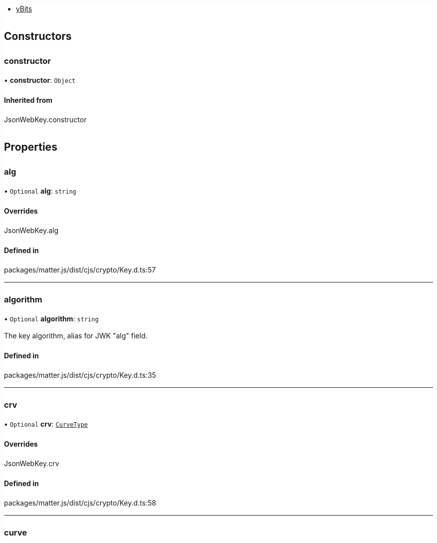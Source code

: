 - [yBits](crypto_export.Key.md#ybits)

## Constructors

### constructor

• **constructor**: `Object`

#### Inherited from

JsonWebKey.constructor

## Properties

### alg

• `Optional` **alg**: `string`

#### Overrides

JsonWebKey.alg

#### Defined in

packages/matter.js/dist/cjs/crypto/Key.d.ts:57

___

### algorithm

• `Optional` **algorithm**: `string`

The key algorithm, alias for JWK "alg" field.

#### Defined in

packages/matter.js/dist/cjs/crypto/Key.d.ts:35

___

### crv

• `Optional` **crv**: [`CurveType`](../enums/crypto_export.CurveType.md)

#### Overrides

JsonWebKey.crv

#### Defined in

packages/matter.js/dist/cjs/crypto/Key.d.ts:58

___

### curve
